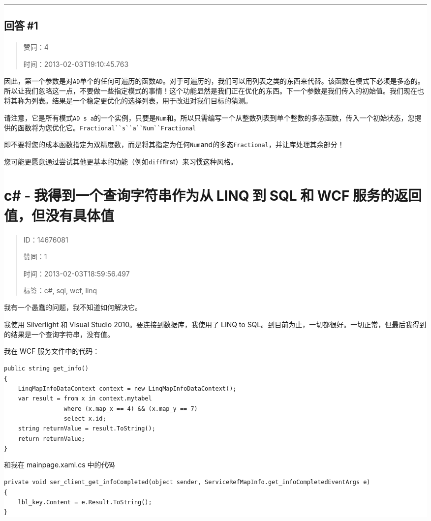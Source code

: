 * * *

## 回答 #1

> 赞同：4
> 
> 时间：2013-02-03T19:10:45.763

因此，第一个参数是对`AD`单个的任何可遍历的函数`AD`。对于可遍历的，我们可以用列表之类的东西来代替。该函数在模式下必须是多态的。所以让我们忽略这一点，不要做一些指定模式的事情！这个功能显然是我们正在优化的东西。下一个参数是我们传入的初始值。我们现在也将其称为列表。结果是一个稳定更优化的选择列表，用于改进对我们目标的猜测。

请注意，它是所有模式`AD s a`的一个实例，只要是`Num`和。所以只需编写一个从整数列表到单个整数的多态函数，传入一个初始状态，您提供的函数将为您优化它。`Fractional``s``a``Num``Fractional`

即不要将您的成本函数指定为双精度数，而是将其指定为任何`Num`and的多态`Fractional`，并让库处理其余部分！

您可能更愿意通过尝试其他更基本的功能（例如`diff`first）来习惯这种风格。

# c# - 我得到一个查询字符串作为从 LINQ 到 SQL 和 WCF 服务的返回值，但没有具体值

> ID：14676081
> 
> 赞同：1
> 
> 时间：2013-02-03T18:59:56.497
> 
> 标签：c#, sql, wcf, linq

我有一个愚蠢的问题，我不知道如何解决它。

我使用 Silverlight 和 Visual Studio 2010。要连接到数据库，我使用了 LINQ to SQL。到目前为止，一切都很好。一切正常，但最后我得到的结果是一个查询字符串，没有值。

我在 WCF 服务文件中的代码：

```
public string get_info()
{
    LinqMapInfoDataContext context = new LinqMapInfoDataContext();
    var result = from x in context.mytabel
                 where (x.map_x == 4) && (x.map_y == 7)
                 select x.id;
    string returnValue = result.ToString();
    return returnValue;
} 
```

和我在 mainpage.xaml.cs 中的代码

```
private void ser_client_get_infoCompleted(object sender, ServiceRefMapInfo.get_infoCompletedEventArgs e)
{
    lbl_key.Content = e.Result.ToString();
} 
```
